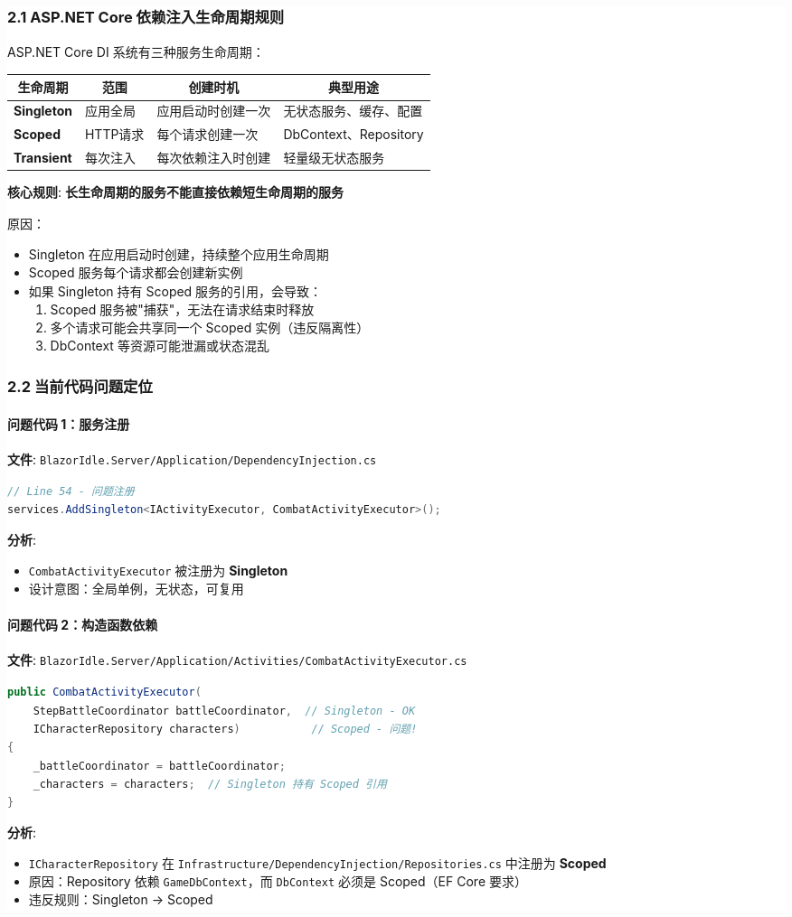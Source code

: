 ### 2.1 ASP.NET Core 依赖注入生命周期规则

ASP.NET Core DI 系统有三种服务生命周期：

| 生命周期 | 范围 | 创建时机 | 典型用途 |
|---------|------|---------|---------|
| **Singleton** | 应用全局 | 应用启动时创建一次 | 无状态服务、缓存、配置 |
| **Scoped** | HTTP请求 | 每个请求创建一次 | DbContext、Repository |
| **Transient** | 每次注入 | 每次依赖注入时创建 | 轻量级无状态服务 |

**核心规则**: **长生命周期的服务不能直接依赖短生命周期的服务**

原因：
- Singleton 在应用启动时创建，持续整个应用生命周期
- Scoped 服务每个请求都会创建新实例
- 如果 Singleton 持有 Scoped 服务的引用，会导致：
  1. Scoped 服务被"捕获"，无法在请求结束时释放
  2. 多个请求可能会共享同一个 Scoped 实例（违反隔离性）
  3. DbContext 等资源可能泄漏或状态混乱

### 2.2 当前代码问题定位

#### 问题代码 1：服务注册

**文件**: `BlazorIdle.Server/Application/DependencyInjection.cs`

```csharp
// Line 54 - 问题注册
services.AddSingleton<IActivityExecutor, CombatActivityExecutor>();
```

**分析**:
- `CombatActivityExecutor` 被注册为 **Singleton**
- 设计意图：全局单例，无状态，可复用

#### 问题代码 2：构造函数依赖

**文件**: `BlazorIdle.Server/Application/Activities/CombatActivityExecutor.cs`

```csharp
public CombatActivityExecutor(
    StepBattleCoordinator battleCoordinator,  // Singleton - OK
    ICharacterRepository characters)           // Scoped - 问题!
{
    _battleCoordinator = battleCoordinator;
    _characters = characters;  // Singleton 持有 Scoped 引用
}
```

**分析**:
- `ICharacterRepository` 在 `Infrastructure/DependencyInjection/Repositories.cs` 中注册为 **Scoped**
- 原因：Repository 依赖 `GameDbContext`，而 `DbContext` 必须是 Scoped（EF Core 要求）
- 违反规则：Singleton → Scoped
